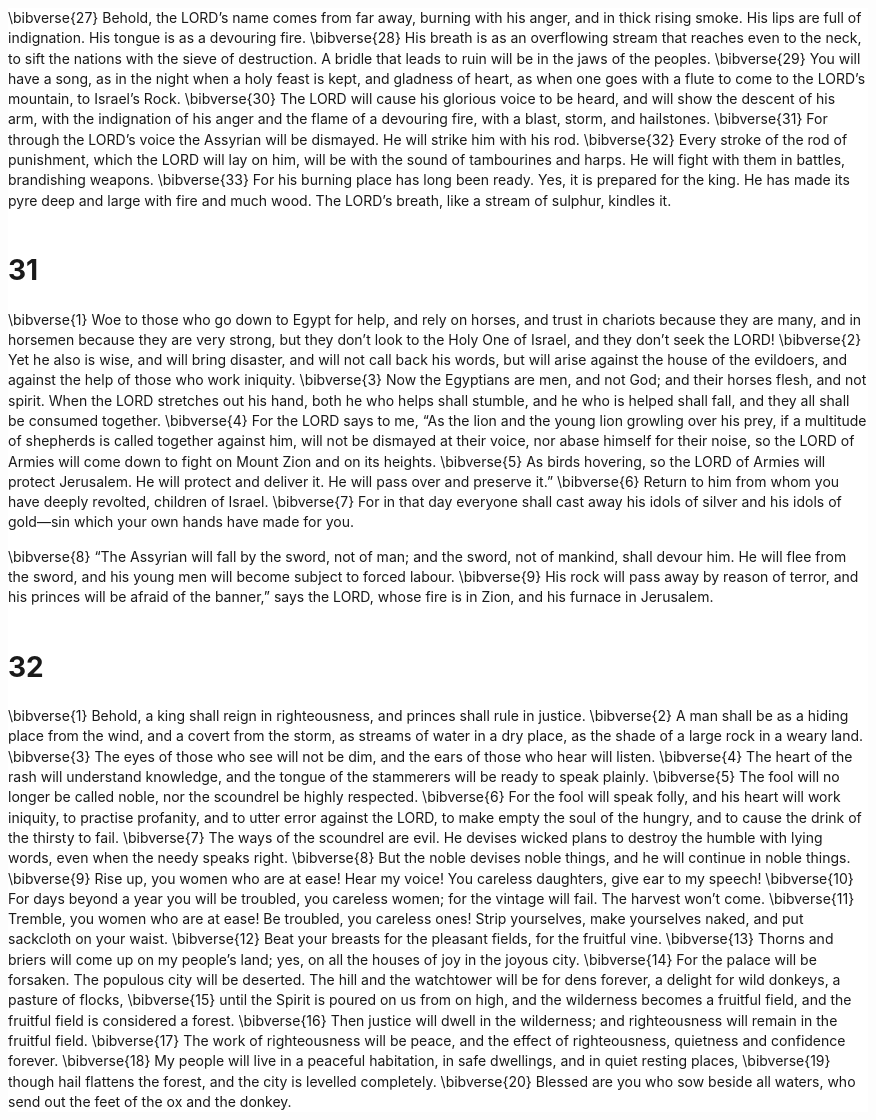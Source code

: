 \bibverse{27} Behold, the LORD’s name comes from far away, burning with his anger, and in thick rising smoke. His lips are full of indignation. His tongue is as a devouring fire. \bibverse{28} His breath is as an overflowing stream that reaches even to the neck, to sift the nations with the sieve of destruction. A bridle that leads to ruin will be in the jaws of the peoples. \bibverse{29} You will have a song, as in the night when a holy feast is kept, and gladness of heart, as when one goes with a flute to come to the LORD’s mountain, to Israel’s Rock. \bibverse{30} The LORD will cause his glorious voice to be heard, and will show the descent of his arm, with the indignation of his anger and the flame of a devouring fire, with a blast, storm, and hailstones. \bibverse{31} For through the LORD’s voice the Assyrian will be dismayed. He will strike him with his rod. \bibverse{32} Every stroke of the rod of punishment, which the LORD will lay on him, will be with the sound of tambourines and harps. He will fight with them in battles, brandishing weapons. \bibverse{33} For his burning place has long been ready. Yes, it is prepared for the king. He has made its pyre deep and large with fire and much wood. The LORD’s breath, like a stream of sulphur, kindles it. 

# 31 
\bibverse{1} Woe to those who go down to Egypt for help, and rely on horses, and trust in chariots because they are many, and in horsemen because they are very strong, but they don’t look to the Holy One of Israel, and they don’t seek the LORD! \bibverse{2} Yet he also is wise, and will bring disaster, and will not call back his words, but will arise against the house of the evildoers, and against the help of those who work iniquity. \bibverse{3} Now the Egyptians are men, and not God; and their horses flesh, and not spirit. When the LORD stretches out his hand, both he who helps shall stumble, and he who is helped shall fall, and they all shall be consumed together. \bibverse{4} For the LORD says to me, “As the lion and the young lion growling over his prey, if a multitude of shepherds is called together against him, will not be dismayed at their voice, nor abase himself for their noise, so the LORD of Armies will come down to fight on Mount Zion and on its heights. \bibverse{5} As birds hovering, so the LORD of Armies will protect Jerusalem. He will protect and deliver it. He will pass over and preserve it.” \bibverse{6} Return to him from whom you have deeply revolted, children of Israel. \bibverse{7} For in that day everyone shall cast away his idols of silver and his idols of gold—sin which your own hands have made for you. 

\bibverse{8} “The Assyrian will fall by the sword, not of man; and the sword, not of mankind, shall devour him. He will flee from the sword, and his young men will become subject to forced labour. \bibverse{9} His rock will pass away by reason of terror, and his princes will be afraid of the banner,” says the LORD, whose fire is in Zion, and his furnace in Jerusalem. 

# 32 
\bibverse{1} Behold, a king shall reign in righteousness, and princes shall rule in justice. \bibverse{2} A man shall be as a hiding place from the wind, and a covert from the storm, as streams of water in a dry place, as the shade of a large rock in a weary land. \bibverse{3} The eyes of those who see will not be dim, and the ears of those who hear will listen. \bibverse{4} The heart of the rash will understand knowledge, and the tongue of the stammerers will be ready to speak plainly. \bibverse{5} The fool will no longer be called noble, nor the scoundrel be highly respected. \bibverse{6} For the fool will speak folly, and his heart will work iniquity, to practise profanity, and to utter error against the LORD, to make empty the soul of the hungry, and to cause the drink of the thirsty to fail. \bibverse{7} The ways of the scoundrel are evil. He devises wicked plans to destroy the humble with lying words, even when the needy speaks right. \bibverse{8} But the noble devises noble things, and he will continue in noble things. \bibverse{9} Rise up, you women who are at ease! Hear my voice! You careless daughters, give ear to my speech! \bibverse{10} For days beyond a year you will be troubled, you careless women; for the vintage will fail. The harvest won’t come. \bibverse{11} Tremble, you women who are at ease! Be troubled, you careless ones! Strip yourselves, make yourselves naked, and put sackcloth on your waist. \bibverse{12} Beat your breasts for the pleasant fields, for the fruitful vine. \bibverse{13} Thorns and briers will come up on my people’s land; yes, on all the houses of joy in the joyous city. \bibverse{14} For the palace will be forsaken. The populous city will be deserted. The hill and the watchtower will be for dens forever, a delight for wild donkeys, a pasture of flocks, \bibverse{15} until the Spirit is poured on us from on high, and the wilderness becomes a fruitful field, and the fruitful field is considered a forest. \bibverse{16} Then justice will dwell in the wilderness; and righteousness will remain in the fruitful field. \bibverse{17} The work of righteousness will be peace, and the effect of righteousness, quietness and confidence forever. \bibverse{18} My people will live in a peaceful habitation, in safe dwellings, and in quiet resting places, \bibverse{19} though hail flattens the forest, and the city is levelled completely. \bibverse{20} Blessed are you who sow beside all waters, who send out the feet of the ox and the donkey. 